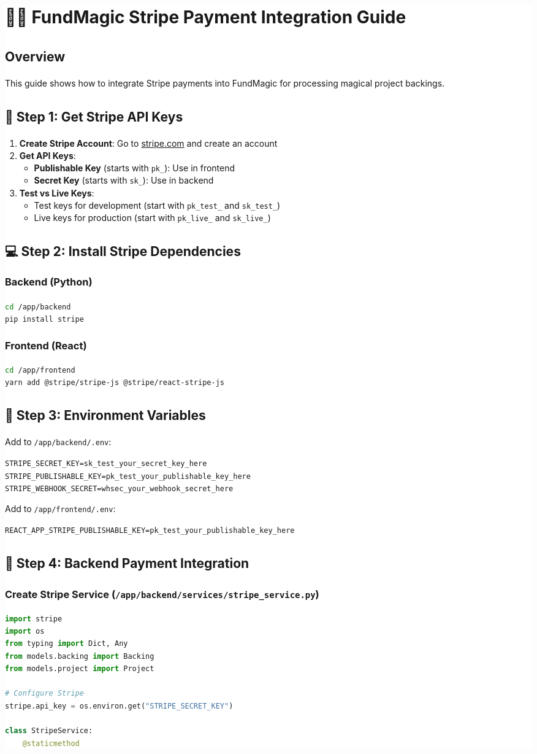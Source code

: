 # 🎩✨ FundMagic Stripe Payment Integration Guide

## Overview
This guide shows how to integrate Stripe payments into FundMagic for processing magical project backings.

## 🔑 Step 1: Get Stripe API Keys

1. **Create Stripe Account**: Go to [stripe.com](https://stripe.com) and create an account
2. **Get API Keys**: 
   - **Publishable Key** (starts with `pk_`): Use in frontend
   - **Secret Key** (starts with `sk_`): Use in backend
3. **Test vs Live Keys**:
   - Test keys for development (start with `pk_test_` and `sk_test_`)
   - Live keys for production (start with `pk_live_` and `sk_live_`)

## 💻 Step 2: Install Stripe Dependencies

### Backend (Python)
```bash
cd /app/backend
pip install stripe
```

### Frontend (React)
```bash
cd /app/frontend
yarn add @stripe/stripe-js @stripe/react-stripe-js
```

## 🔧 Step 3: Environment Variables

Add to `/app/backend/.env`:
```env
STRIPE_SECRET_KEY=sk_test_your_secret_key_here
STRIPE_PUBLISHABLE_KEY=pk_test_your_publishable_key_here
STRIPE_WEBHOOK_SECRET=whsec_your_webhook_secret_here
```

Add to `/app/frontend/.env`:
```env
REACT_APP_STRIPE_PUBLISHABLE_KEY=pk_test_your_publishable_key_here
```

## 🎯 Step 4: Backend Payment Integration

### Create Stripe Service (`/app/backend/services/stripe_service.py`)
```python
import stripe
import os
from typing import Dict, Any
from models.backing import Backing
from models.project import Project

# Configure Stripe
stripe.api_key = os.environ.get("STRIPE_SECRET_KEY")

class StripeService:
    @staticmethod
```